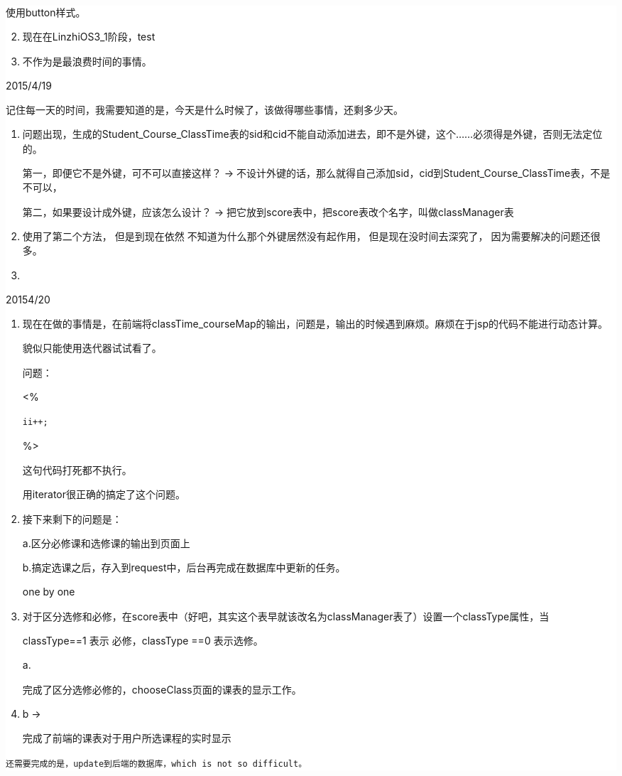    使用button样式。
   
2. 现在在LinzhiOS3_1阶段，test
   
3. 不作为是最浪费时间的事情。



2015/4/19

记住每一天的时间，我需要知道的是，今天是什么时候了，该做得哪些事情，还剩多少天。

1. 问题出现，生成的Student_Course_ClassTime表的sid和cid不能自动添加进去，即不是外键，这个……必须得是外键，否则无法定位的。
   
   第一，即便它不是外键，可不可以直接这样？    -> 不设计外键的话，那么就得自己添加sid，cid到Student_Course_ClassTime表，不是不可以，
   
   第二，如果要设计成外键，应该怎么设计？      -> 把它放到score表中，把score表改个名字，叫做classManager表


1. 使用了第二个方法， 但是到现在依然 不知道为什么那个外键居然没有起作用， 但是现在没时间去深究了， 因为需要解决的问题还很多。

3.



20154/20

1. 现在在做的事情是，在前端将classTime_courseMap的输出，问题是，输出的时候遇到麻烦。麻烦在于jsp的代码不能进行动态计算。
   
   貌似只能使用迭代器试试看了。
   
   问题：
   
   <%
   
   ``` 
   ii++;
   ```
   
   %>
   
   这句代码打死都不执行。
   
   <done> 用iterator很正确的搞定了这个问题。
   
2. 接下来剩下的问题是：
   
   a.区分必修课和选修课的输出到页面上
   
   b.搞定选课之后，存入到request中，后台再完成在数据库中更新的任务。
   
   one by one
   
3. 对于区分选修和必修，在score表中（好吧，其实这个表早就该改名为classManager表了）设置一个classType属性，当
   
   classType==1 表示 必修，classType ==0 表示选修。
   
   a. <done>
   
   完成了区分选修必修的，chooseClass页面的课表的显示工作。


1. b -><half>
   
   完成了前端的课表对于用户所选课程的实时显示

``` 
还需要完成的是，update到后端的数据库，which is not so difficult。
```
